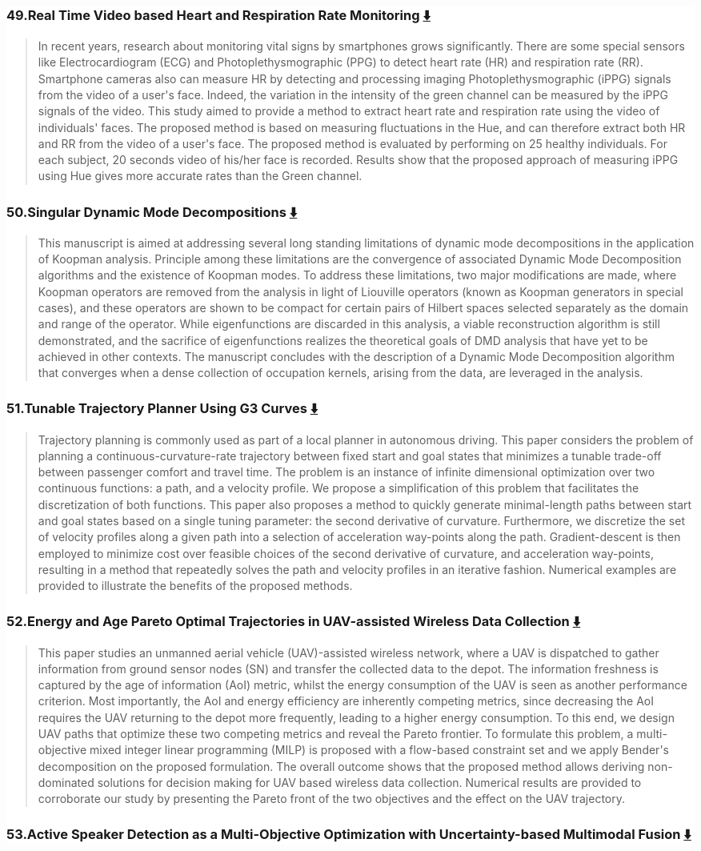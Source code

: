 ### 49.Real Time Video based Heart and Respiration Rate Monitoring  [ :arrow_down: ](https://arxiv.org/pdf/2106.02669.pdf)
>  In recent years, research about monitoring vital signs by smartphones grows significantly. There are some special sensors like Electrocardiogram (ECG) and Photoplethysmographic (PPG) to detect heart rate (HR) and respiration rate (RR). Smartphone cameras also can measure HR by detecting and processing imaging Photoplethysmographic (iPPG) signals from the video of a user's face. Indeed, the variation in the intensity of the green channel can be measured by the iPPG signals of the video. This study aimed to provide a method to extract heart rate and respiration rate using the video of individuals' faces. The proposed method is based on measuring fluctuations in the Hue, and can therefore extract both HR and RR from the video of a user's face. The proposed method is evaluated by performing on 25 healthy individuals. For each subject, 20 seconds video of his/her face is recorded. Results show that the proposed approach of measuring iPPG using Hue gives more accurate rates than the Green channel.      
### 50.Singular Dynamic Mode Decompositions  [ :arrow_down: ](https://arxiv.org/pdf/2106.02639.pdf)
>  This manuscript is aimed at addressing several long standing limitations of dynamic mode decompositions in the application of Koopman analysis. Principle among these limitations are the convergence of associated Dynamic Mode Decomposition algorithms and the existence of Koopman modes. To address these limitations, two major modifications are made, where Koopman operators are removed from the analysis in light of Liouville operators (known as Koopman generators in special cases), and these operators are shown to be compact for certain pairs of Hilbert spaces selected separately as the domain and range of the operator. While eigenfunctions are discarded in this analysis, a viable reconstruction algorithm is still demonstrated, and the sacrifice of eigenfunctions realizes the theoretical goals of DMD analysis that have yet to be achieved in other contexts. The manuscript concludes with the description of a Dynamic Mode Decomposition algorithm that converges when a dense collection of occupation kernels, arising from the data, are leveraged in the analysis.      
### 51.Tunable Trajectory Planner Using G3 Curves  [ :arrow_down: ](https://arxiv.org/pdf/2106.03836.pdf)
>  Trajectory planning is commonly used as part of a local planner in autonomous driving. This paper considers the problem of planning a continuous-curvature-rate trajectory between fixed start and goal states that minimizes a tunable trade-off between passenger comfort and travel time. The problem is an instance of infinite dimensional optimization over two continuous functions: a path, and a velocity profile. We propose a simplification of this problem that facilitates the discretization of both functions. This paper also proposes a method to quickly generate minimal-length paths between start and goal states based on a single tuning parameter: the second derivative of curvature. Furthermore, we discretize the set of velocity profiles along a given path into a selection of acceleration way-points along the path. Gradient-descent is then employed to minimize cost over feasible choices of the second derivative of curvature, and acceleration way-points, resulting in a method that repeatedly solves the path and velocity profiles in an iterative fashion. Numerical examples are provided to illustrate the benefits of the proposed methods.      
### 52.Energy and Age Pareto Optimal Trajectories in UAV-assisted Wireless Data Collection  [ :arrow_down: ](https://arxiv.org/pdf/2106.03822.pdf)
>  This paper studies an unmanned aerial vehicle (UAV)-assisted wireless network, where a UAV is dispatched to gather information from ground sensor nodes (SN) and transfer the collected data to the depot. The information freshness is captured by the age of information (AoI) metric, whilst the energy consumption of the UAV is seen as another performance criterion. Most importantly, the AoI and energy efficiency are inherently competing metrics, since decreasing the AoI requires the UAV returning to the depot more frequently, leading to a higher energy consumption. To this end, we design UAV paths that optimize these two competing metrics and reveal the Pareto frontier. To formulate this problem, a multi-objective mixed integer linear programming (MILP) is proposed with a flow-based constraint set and we apply Bender's decomposition on the proposed formulation. The overall outcome shows that the proposed method allows deriving non-dominated solutions for decision making for UAV based wireless data collection. Numerical results are provided to corroborate our study by presenting the Pareto front of the two objectives and the effect on the UAV trajectory.      
### 53.Active Speaker Detection as a Multi-Objective Optimization with Uncertainty-based Multimodal Fusion  [ :arrow_down: ](https://arxiv.org/pdf/2106.03821.pdf)